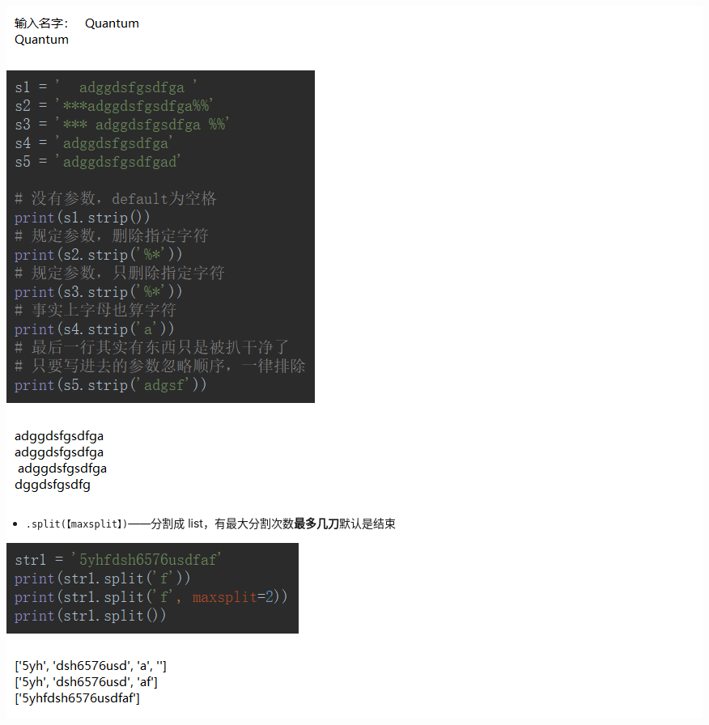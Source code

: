 ![1559044639824](数据类型.assets/1559044639824.png)

![1559044870785](数据类型.assets/1559044870785.png)

![1559044892814](数据类型.assets/1559044892814.png)

- `.split(【maxsplit】)`——分割成 list，有最大分割次数**最多几刀**默认是结束

![1559045081534](数据类型.assets/1559045081534.png)

![1559045090431](数据类型.assets/1559045090431.png)
